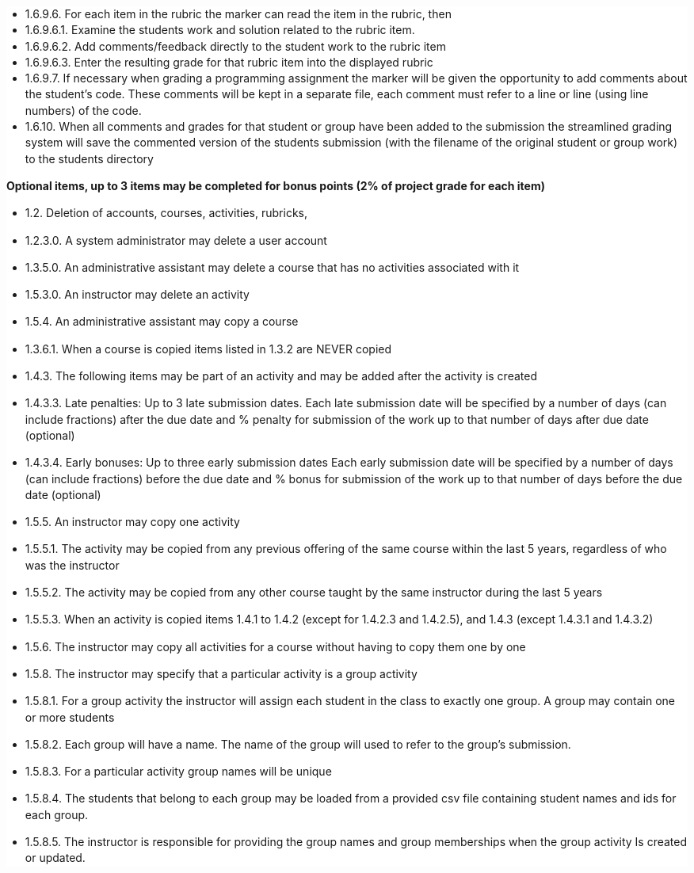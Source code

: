 - 1.6.9.6.	For each item in the rubric the marker can read the item in the rubric, then 
- 1.6.9.6.1. 	Examine the students work and solution related to the rubric item.
- 1.6.9.6.2.	 Add comments/feedback directly to the student work to the rubric item
- 1.6.9.6.3.	 Enter the resulting grade for that rubric item into the displayed rubric
- 1.6.9.7.	If necessary when grading a programming assignment the marker will be given the opportunity to add comments about the student’s code. These comments will be kept in a separate file, each comment must refer to a line or line (using line numbers) of the code. 
- 1.6.10. When all comments and grades for that student or group have been added to the submission the streamlined grading system will save the commented version of the students submission (with the filename of the original student or group work) to the students directory 




**Optional items, up to 3 items may be completed for bonus points (2% of project grade for each item)**

- 1.2. Deletion of accounts, courses, activities, rubricks,
- 1.2.3.0.	A system administrator may delete a user account
- 1.3.5.0.	An administrative assistant may delete a course that has no activities associated with it
- 1.5.3.0.	An instructor may delete an activity


- 1.5.4. An administrative assistant may copy a course
- 1.3.6.1.	When a course is copied items listed in 1.3.2 are NEVER copied


- 1.4.3. The following items may be part of an activity and may be added after the activity is created
- 1.4.3.3.	Late penalties: Up to 3 late submission dates. Each late submission date will be specified by a number of days (can include fractions) after the due date and % penalty for submission of the work up to that number of days after due date (optional)
- 1.4.3.4.	Early bonuses: Up to three early submission dates  Each early submission date will be specified by a number of days (can include fractions) before the due date and % bonus for submission of the work up to that number of days before the due date (optional)


- 1.5.5.     An instructor may copy one activity 
- 1.5.5.1.	The activity may be copied from any previous offering of the same course within the last 5 years, regardless of who was the instructor 
- 1.5.5.2.	The activity may be copied from any other course taught by the same instructor during the last 5 years
- 1.5.5.3.	When an activity is copied items 1.4.1 to 1.4.2 (except for 1.4.2.3 and 1.4.2.5), and 1.4.3 (except 1.4.3.1 and 1.4.3.2)


- 1.5.6.     The instructor may copy all activities for a course without having to copy them one by one


- 1.5.8.     The instructor may specify that a particular activity is a group activity
- 1.5.8.1.	For a group activity the instructor will assign each student in the class to exactly one group.  A group may contain one or more students
- 1.5.8.2.	Each group will have a name.  The name of the group will used to refer to the group’s submission.
- 1.5.8.3.	For a particular activity group names will be unique
- 1.5.8.4.	The students that belong to each group may be loaded from a provided csv file containing student names and ids for each group.
- 1.5.8.5.	The instructor is responsible for providing the group names and group memberships when the group activity Is created or updated.
